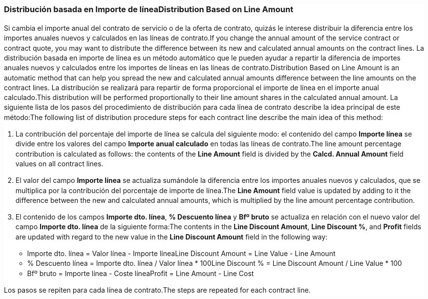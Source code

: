 ### <a name="distribution-based-on-line-amount"></a><span data-ttu-id="aeb4d-209">Distribución basada en Importe de línea</span><span class="sxs-lookup"><span data-stu-id="aeb4d-209">Distribution Based on Line Amount</span></span>
<span data-ttu-id="aeb4d-210">Si cambia el importe anual del contrato de servicio o de la oferta de contrato, quizás le interese distribuir la diferencia entre los importes anuales nuevos y calculados en las líneas de contrato.</span><span class="sxs-lookup"><span data-stu-id="aeb4d-210">If you change the annual amount of the service contract or contract quote, you may want to distribute the difference between its new and calculated annual amounts on the contract lines.</span></span> <span data-ttu-id="aeb4d-211">La distribución basada en importe de línea es un método automático que le pueden ayudar a repartir la diferencia de importes anuales nuevos y calculados entre los importes de líneas en las líneas de contrato.</span><span class="sxs-lookup"><span data-stu-id="aeb4d-211">Distribution Based on Line Amount is an automatic method that can help you spread the new and calculated annual amounts difference between the line amounts on the contract lines.</span></span> <span data-ttu-id="aeb4d-212">La distribución se realizará para repartir de forma proporcional el importe de línea en el importe anual calculado.</span><span class="sxs-lookup"><span data-stu-id="aeb4d-212">This distribution will be performed proportionally to their line amount shares in the calculated annual amount.</span></span> <span data-ttu-id="aeb4d-213">La siguiente lista de los pasos del procedimiento de distribución para cada línea de contrato describe la idea principal de este método:</span><span class="sxs-lookup"><span data-stu-id="aeb4d-213">The following list of distribution procedure steps for each contract line describe the main idea of this method:</span></span>  

1. <span data-ttu-id="aeb4d-214">La contribución del porcentaje del importe de línea se calcula del siguiente modo: el contenido del campo **Importe línea** se divide entre los valores del campo **Importe anual calculado** en todas las líneas de contrato.</span><span class="sxs-lookup"><span data-stu-id="aeb4d-214">The line amount percentage contribution is calculated as follows: the contents of the **Line Amount** field is divided by the **Calcd. Annual Amount** field values on all contract lines.</span></span>  
2. <span data-ttu-id="aeb4d-215">El valor del campo **Importe línea** se actualiza sumándole la diferencia entre los importes anuales nuevos y calculados, que se multiplica por la contribución del porcentaje de importe de línea.</span><span class="sxs-lookup"><span data-stu-id="aeb4d-215">The **Line Amount** field value is updated by adding to it the difference between the new and calculated annual amounts, which is multiplied by the line amount percentage contribution.</span></span>  
3. <span data-ttu-id="aeb4d-216">El contenido de los campos **Importe dto. línea**, **% Descuento línea** y **Bfº bruto** se actualiza en relación con el nuevo valor del campo **Importe dto. línea** de la siguiente forma:</span><span class="sxs-lookup"><span data-stu-id="aeb4d-216">The contents in the **Line Discount Amount**, **Line Discount %**, and **Profit** fields are updated with regard to the new value in the **Line Discount Amount** field in the following way:</span></span>  

    * <span data-ttu-id="aeb4d-217">Importe dto. línea = Valor línea - Importe línea</span><span class="sxs-lookup"><span data-stu-id="aeb4d-217">Line Discount Amount = Line Value - Line Amount</span></span>  
    * <span data-ttu-id="aeb4d-218">% Descuento línea = Importe dto. línea / Valor línea * 100</span><span class="sxs-lookup"><span data-stu-id="aeb4d-218">Line Discount % = Line Discount Amount / Line Value * 100</span></span>  
    * <span data-ttu-id="aeb4d-219">Bfº bruto = Importe línea - Coste línea</span><span class="sxs-lookup"><span data-stu-id="aeb4d-219">Profit = Line Amount - Line Cost</span></span>  

<span data-ttu-id="aeb4d-220">Los pasos se repiten para cada línea de contrato.</span><span class="sxs-lookup"><span data-stu-id="aeb4d-220">The steps are repeated for each contract line.</span></span>  

